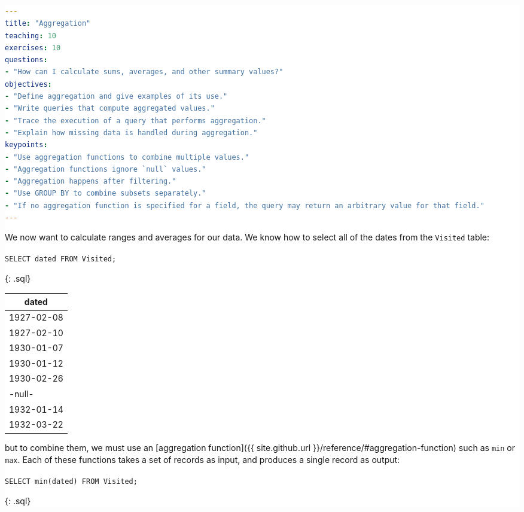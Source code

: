```yaml
---
title: "Aggregation"
teaching: 10
exercises: 10
questions:
- "How can I calculate sums, averages, and other summary values?"
objectives:
- "Define aggregation and give examples of its use."
- "Write queries that compute aggregated values."
- "Trace the execution of a query that performs aggregation."
- "Explain how missing data is handled during aggregation."
keypoints:
- "Use aggregation functions to combine multiple values."
- "Aggregation functions ignore `null` values."
- "Aggregation happens after filtering."
- "Use GROUP BY to combine subsets separately."
- "If no aggregation function is specified for a field, the query may return an arbitrary value for that field."
---
```

We now want to calculate ranges and averages for our data.
We know how to select all of the dates from the `Visited` table:

~~~
SELECT dated FROM Visited;
~~~
{: .sql}

|dated     |
|----------|
|1927-02-08|
|1927-02-10|
|1930-01-07|
|1930-01-12|
|1930-02-26|
|-null-    |
|1932-01-14|
|1932-03-22|

but to combine them,
we must use an [aggregation function]({{ site.github.url }}/reference/#aggregation-function)
such as `min` or `max`.
Each of these functions takes a set of records as input,
and produces a single record as output:

~~~
SELECT min(dated) FROM Visited;
~~~
{: .sql}
